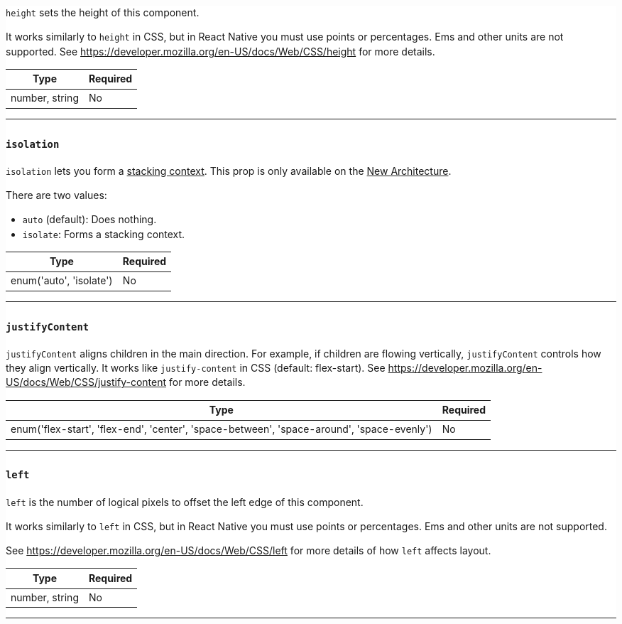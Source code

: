 `height` sets the height of this component.

It works similarly to `height` in CSS, but in React Native you must use points or percentages. Ems and other units are not supported. See https://developer.mozilla.org/en-US/docs/Web/CSS/height for more details.

| Type           | Required |
| -------------- | -------- |
| number, string | No       |

---

### `isolation`

`isolation` lets you form a [stacking context](https://developer.mozilla.org/en-US/docs/Web/CSS/CSS_positioned_layout/Stacking_context). This prop is only available on the [New Architecture](/architecture/landing-page).

There are two values:

* `auto` (default): Does nothing.
* `isolate`: Forms a stacking context.

| Type                    | Required |
| ----------------------- | -------- |
| enum('auto', 'isolate') | No       |

---

### `justifyContent`

`justifyContent` aligns children in the main direction. For example, if children are flowing vertically, `justifyContent` controls how they align vertically. It works like `justify-content` in CSS (default: flex-start). See https://developer.mozilla.org/en-US/docs/Web/CSS/justify-content for more details.

| Type                                                                                      | Required |
| ----------------------------------------------------------------------------------------- | -------- |
| enum('flex-start', 'flex-end', 'center', 'space-between', 'space-around', 'space-evenly') | No       |

---

### `left`

`left` is the number of logical pixels to offset the left edge of this component.

It works similarly to `left` in CSS, but in React Native you must use points or percentages. Ems and other units are not supported.

See https://developer.mozilla.org/en-US/docs/Web/CSS/left for more details of how `left` affects layout.

| Type           | Required |
| -------------- | -------- |
| number, string | No       |

---